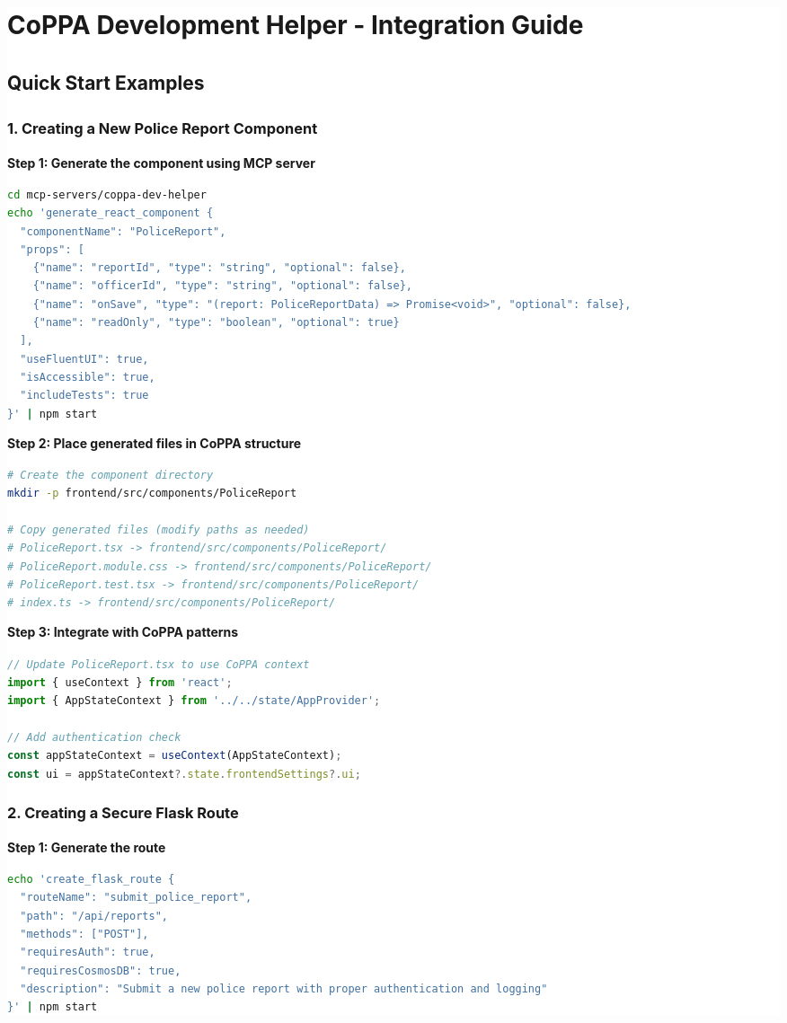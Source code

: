 # CoPPA Development Helper - Integration Guide

## Quick Start Examples

### 1. Creating a New Police Report Component

**Step 1: Generate the component using MCP server**
```bash
cd mcp-servers/coppa-dev-helper
echo 'generate_react_component {
  "componentName": "PoliceReport", 
  "props": [
    {"name": "reportId", "type": "string", "optional": false},
    {"name": "officerId", "type": "string", "optional": false},
    {"name": "onSave", "type": "(report: PoliceReportData) => Promise<void>", "optional": false},
    {"name": "readOnly", "type": "boolean", "optional": true}
  ],
  "useFluentUI": true,
  "isAccessible": true,
  "includeTests": true
}' | npm start
```

**Step 2: Place generated files in CoPPA structure**
```bash
# Create the component directory
mkdir -p frontend/src/components/PoliceReport

# Copy generated files (modify paths as needed)
# PoliceReport.tsx -> frontend/src/components/PoliceReport/
# PoliceReport.module.css -> frontend/src/components/PoliceReport/
# PoliceReport.test.tsx -> frontend/src/components/PoliceReport/
# index.ts -> frontend/src/components/PoliceReport/
```

**Step 3: Integrate with CoPPA patterns**
```typescript
// Update PoliceReport.tsx to use CoPPA context
import { useContext } from 'react';
import { AppStateContext } from '../../state/AppProvider';

// Add authentication check
const appStateContext = useContext(AppStateContext);
const ui = appStateContext?.state.frontendSettings?.ui;
```

### 2. Creating a Secure Flask Route

**Step 1: Generate the route**
```bash
echo 'create_flask_route {
  "routeName": "submit_police_report",
  "path": "/api/reports",
  "methods": ["POST"],
  "requiresAuth": true,
  "requiresCosmosDB": true,
  "description": "Submit a new police report with proper authentication and logging"
}' | npm start
```
